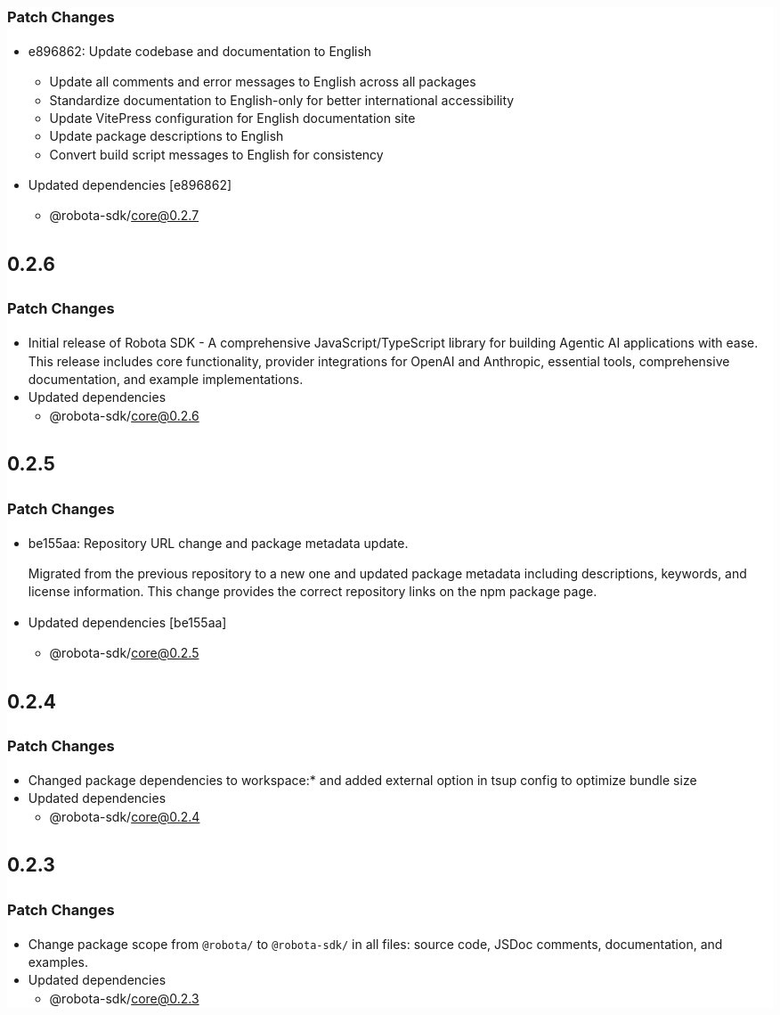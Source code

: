 ### Patch Changes

- e896862: Update codebase and documentation to English

  - Update all comments and error messages to English across all packages
  - Standardize documentation to English-only for better international accessibility
  - Update VitePress configuration for English documentation site
  - Update package descriptions to English
  - Convert build script messages to English for consistency

- Updated dependencies [e896862]
  - @robota-sdk/core@0.2.7

## 0.2.6

### Patch Changes

- Initial release of Robota SDK - A comprehensive JavaScript/TypeScript library for building Agentic AI applications with ease. This release includes core functionality, provider integrations for OpenAI and Anthropic, essential tools, comprehensive documentation, and example implementations.
- Updated dependencies
  - @robota-sdk/core@0.2.6

## 0.2.5

### Patch Changes

- be155aa: Repository URL change and package metadata update.

  Migrated from the previous repository to a new one and updated package metadata including descriptions, keywords, and license information. This change provides the correct repository links on the npm package page.

- Updated dependencies [be155aa]
  - @robota-sdk/core@0.2.5

## 0.2.4

### Patch Changes

- Changed package dependencies to workspace:\* and added external option in tsup config to optimize bundle size
- Updated dependencies
  - @robota-sdk/core@0.2.4

## 0.2.3

### Patch Changes

- Change package scope from `@robota/` to `@robota-sdk/` in all files: source code, JSDoc comments, documentation, and examples.
- Updated dependencies
  - @robota-sdk/core@0.2.3
